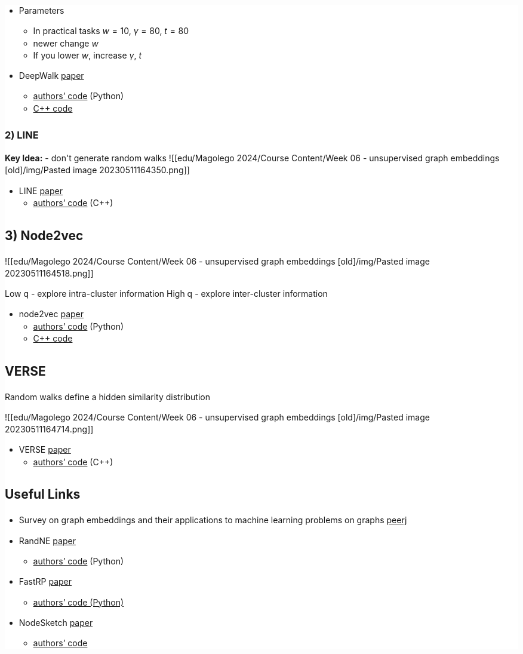 - Parameters
	- In practical tasks $w = 10$, $\gamma=80$, $t=80$
	- newer change $w$
	- If you lower $w$, increase $\gamma$, $t$

- DeepWalk [paper](https://arxiv.org/abs/1403.6652) 
	- [authors’ code](https://github.com/phanein/deepwalk) (Python) 
	- [C++ code](https://github.com/xgfs/deepwalk-c) 

### 2) LINE
**Key Idea:** - don't generate random walks
![[edu/Magolego 2024/Course Content/Week 06 - unsupervised graph embeddings [old]/img/Pasted image 20230511164350.png]]
- LINE [paper](https://arxiv.org/abs/1503.03578)
	- [authors’ code](https://github.com/tangjianpku/LINE) (C++)

## 3) Node2vec
![[edu/Magolego 2024/Course Content/Week 06 - unsupervised graph embeddings [old]/img/Pasted image 20230511164518.png]]

Low q - explore intra-cluster information
High q - explore inter-cluster information
	
- node2vec [paper](https://arxiv.org/abs/1607.00653) 
	- [authors’ code](https://github.com/aditya-grover/node2vec) (Python)
	- [C++ code](https://github.com/xgfs/node2vec-c)

## VERSE
Random walks define a hidden similarity distribution

![[edu/Magolego 2024/Course Content/Week 06 - unsupervised graph embeddings [old]/img/Pasted image 20230511164714.png]]

 - VERSE [paper](https://arxiv.org/abs/1803.04742)
	 - [authors’ code](https://github.com/xgfs/verse) (C++)

## Useful Links
- Survey on graph embeddings and their applications to machine learning problems on graphs [peerj](https://peerj.com/articles/cs-357/)




- RandNE [paper](https://arxiv.org/abs/1805.02396)
	- [authors’ code](https://github.com/ZW-ZHANG/RandNE) (Python)
	
- FastRP [paper](https://arxiv.org/abs/1908.11512)
	- [authors’ code (Python)](https://github.com/GTmac/FastRP)

 - NodeSketch [paper](https://exascale.info/assets/pdf/yang2019nodesketch.pdf)
	 - [authors’ code](https://github.com/eXascaleInfolab/NodeSketch)
	